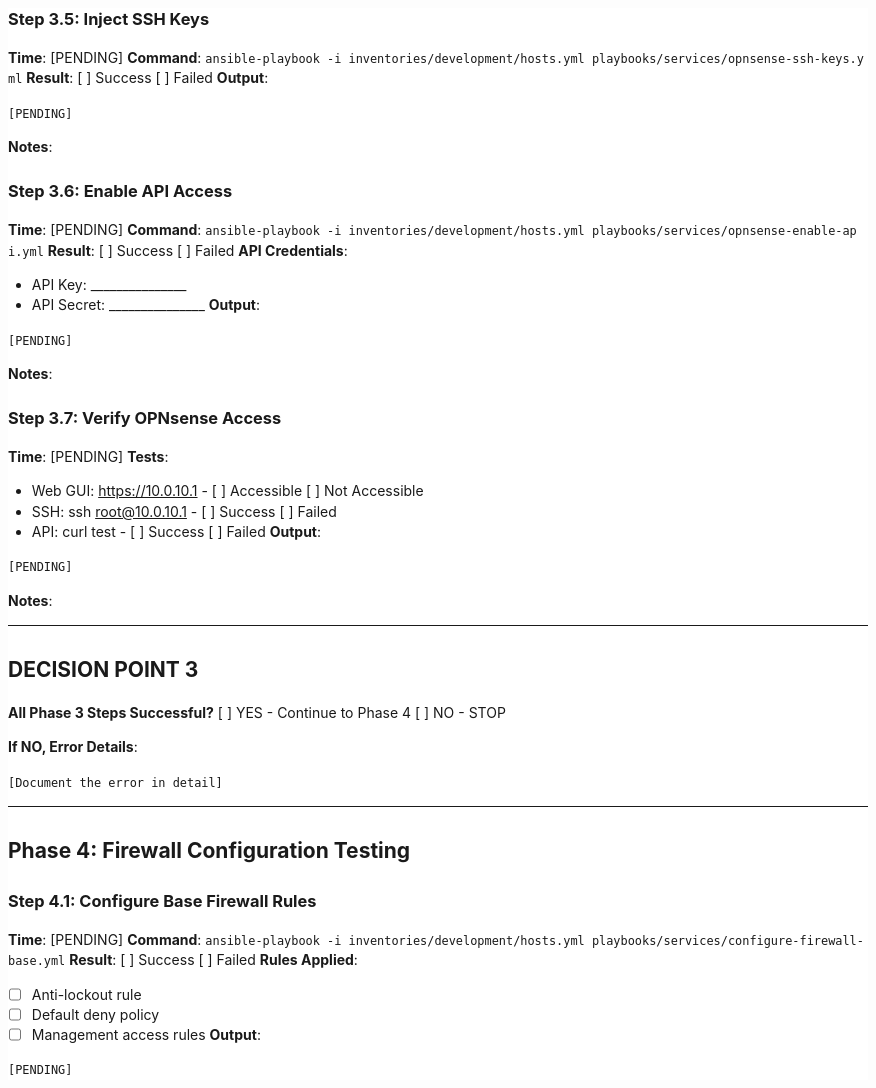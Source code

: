 ### Step 3.5: Inject SSH Keys
**Time**: [PENDING]
**Command**: `ansible-playbook -i inventories/development/hosts.yml playbooks/services/opnsense-ssh-keys.yml`
**Result**: [ ] Success [ ] Failed
**Output**:
```
[PENDING]
```
**Notes**:

### Step 3.6: Enable API Access
**Time**: [PENDING]
**Command**: `ansible-playbook -i inventories/development/hosts.yml playbooks/services/opnsense-enable-api.yml`
**Result**: [ ] Success [ ] Failed
**API Credentials**:
- API Key: _______________
- API Secret: _______________
**Output**:
```
[PENDING]
```
**Notes**:

### Step 3.7: Verify OPNsense Access
**Time**: [PENDING]
**Tests**:
- Web GUI: https://10.0.10.1 - [ ] Accessible [ ] Not Accessible
- SSH: ssh root@10.0.10.1 - [ ] Success [ ] Failed
- API: curl test - [ ] Success [ ] Failed
**Output**:
```
[PENDING]
```
**Notes**:

---

## DECISION POINT 3
**All Phase 3 Steps Successful?** [ ] YES - Continue to Phase 4 [ ] NO - STOP

**If NO, Error Details**:
```
[Document the error in detail]
```

---

## Phase 4: Firewall Configuration Testing

### Step 4.1: Configure Base Firewall Rules
**Time**: [PENDING]
**Command**: `ansible-playbook -i inventories/development/hosts.yml playbooks/services/configure-firewall-base.yml`
**Result**: [ ] Success [ ] Failed
**Rules Applied**:
- [ ] Anti-lockout rule
- [ ] Default deny policy
- [ ] Management access rules
**Output**:
```
[PENDING]
```